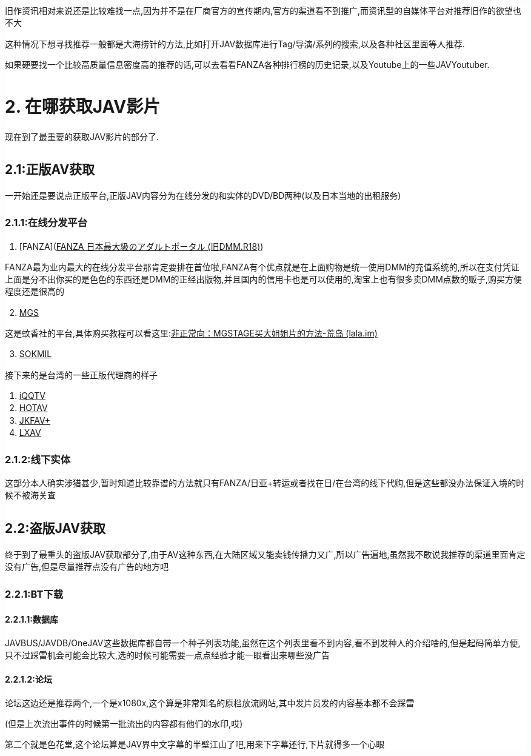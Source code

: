 旧作资讯相对来说还是比较难找一点,因为并不是在厂商官方的宣传期内,官方的渠道看不到推广,而资讯型的自媒体平台对推荐旧作的欲望也不大

这种情况下想寻找推荐一般都是大海捞针的方法,比如打开JAV数据库进行Tag/导演/系列的搜索,以及各种社区里面等人推荐.

如果硬要找一个比较高质量信息密度高的推荐的话,可以去看看FANZA各种排行榜的历史记录,以及Youtube上的一些JAVYoutuber.

# 2. 在哪获取JAV影片

现在到了最重要的获取JAV影片的部分了.

## 2.1:正版AV获取

一开始还是要说点正版平台,正版JAV内容分为在线分发的和实体的DVD/BD两种(以及日本当地的出租服务)

### 2.1.1:在线分发平台

1. [FANZA]([FANZA 日本最大級のアダルトポータル (旧DMM.R18)](https://www.dmm.co.jp/top/))

FANZA最为业内最大的在线分发平台那肯定要排在首位啦,FANZA有个优点就是在上面购物是统一使用DMM的充值系统的,所以在支付凭证上面是分不出你买的是色色的东西还是DMM的正经出版物,并且国内的信用卡也是可以使用的,淘宝上也有很多卖DMM点数的贩子,购买方便程度还是很高的

2. [MGS](https://www.mgstage.com/)

这是蚊香社的平台,具体购买教程可以看这里:[非正常向：MGSTAGE买大姐姐片的方法-荒岛 (lala.im)](https://lala.im/1284.html)

3. [SOKMIL](https://www.sokmil.com/)

接下来的是台湾的一些正版代理商的样子

1. [iQQTV](https://iqqtv.net/)
2. [HOTAV](http://hotav.biz/)
3. [JKFAV+](https://av.jkforum.net/)
4. [LXAV](https://lx-av.com/)

### 2.1.2:线下实体

这部分本人确实涉猎甚少,暂时知道比较靠谱的方法就只有FANZA/日亚+转运或者找在日/在台湾的线下代购,但是这些都没办法保证入境的时候不被海关查

## 2.2:盗版JAV获取

终于到了最重头的盗版JAV获取部分了,由于AV这种东西,在大陆区域又能卖钱传播力又广,所以广告遍地,虽然我不敢说我推荐的渠道里面肯定没有广告,但是尽量推荐点没有广告的地方吧

### 2.2.1:BT下载

#### 2.2.1.1:数据库

JAVBUS/JAVDB/OneJAV这些数据库都自带一个种子列表功能,虽然在这个列表里看不到内容,看不到发种人的介绍啥的,但是起码简单方便,只不过踩雷机会可能会比较大,选的时候可能需要一点点经验才能一眼看出来哪些没广告

#### 2.2.1.2:论坛

论坛这边还是推荐两个,一个是x1080x,这个算是非常知名的原档放流网站,其中发片员发的内容基本都不会踩雷

(但是上次流出事件的时候第一批流出的内容都有他们的水印,哎)

第二个就是色花堂,这个论坛算是JAV界中文字幕的半壁江山了吧,用来下字幕还行,下片就得多一个心眼
